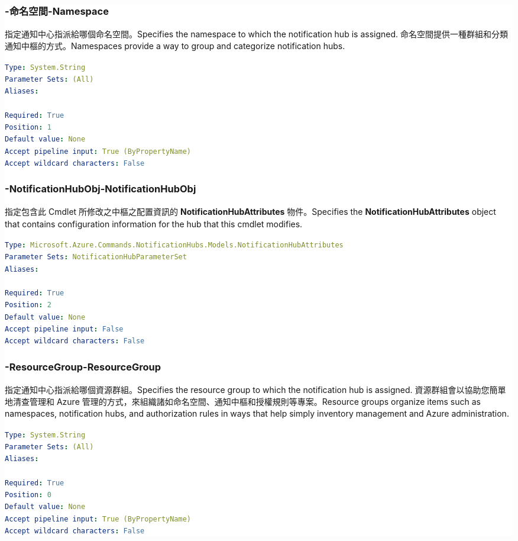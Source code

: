 ### <span data-ttu-id="26630-130">-命名空間</span><span class="sxs-lookup"><span data-stu-id="26630-130">-Namespace</span></span>
<span data-ttu-id="26630-131">指定通知中心指派給哪個命名空間。</span><span class="sxs-lookup"><span data-stu-id="26630-131">Specifies the namespace to which the notification hub is assigned.</span></span>
<span data-ttu-id="26630-132">命名空間提供一種群組和分類通知中樞的方式。</span><span class="sxs-lookup"><span data-stu-id="26630-132">Namespaces provide a way to group and categorize notification hubs.</span></span>

```yaml
Type: System.String
Parameter Sets: (All)
Aliases:

Required: True
Position: 1
Default value: None
Accept pipeline input: True (ByPropertyName)
Accept wildcard characters: False
```

### <span data-ttu-id="26630-133">-NotificationHubObj</span><span class="sxs-lookup"><span data-stu-id="26630-133">-NotificationHubObj</span></span>
<span data-ttu-id="26630-134">指定包含此 Cmdlet 所修改之中樞之配置資訊的 **NotificationHubAttributes** 物件。</span><span class="sxs-lookup"><span data-stu-id="26630-134">Specifies the **NotificationHubAttributes** object that contains configuration information for the hub that this cmdlet modifies.</span></span>

```yaml
Type: Microsoft.Azure.Commands.NotificationHubs.Models.NotificationHubAttributes
Parameter Sets: NotificationHubParameterSet
Aliases:

Required: True
Position: 2
Default value: None
Accept pipeline input: False
Accept wildcard characters: False
```

### <span data-ttu-id="26630-135">-ResourceGroup</span><span class="sxs-lookup"><span data-stu-id="26630-135">-ResourceGroup</span></span>
<span data-ttu-id="26630-136">指定通知中心指派給哪個資源群組。</span><span class="sxs-lookup"><span data-stu-id="26630-136">Specifies the resource group to which the notification hub is assigned.</span></span>
<span data-ttu-id="26630-137">資源群組會以協助您簡單地清查管理和 Azure 管理的方式，來組織諸如命名空間、通知中樞和授權規則等專案。</span><span class="sxs-lookup"><span data-stu-id="26630-137">Resource groups organize items such as namespaces, notification hubs, and authorization rules in ways that help simply inventory management and Azure administration.</span></span>

```yaml
Type: System.String
Parameter Sets: (All)
Aliases:

Required: True
Position: 0
Default value: None
Accept pipeline input: True (ByPropertyName)
Accept wildcard characters: False
```
